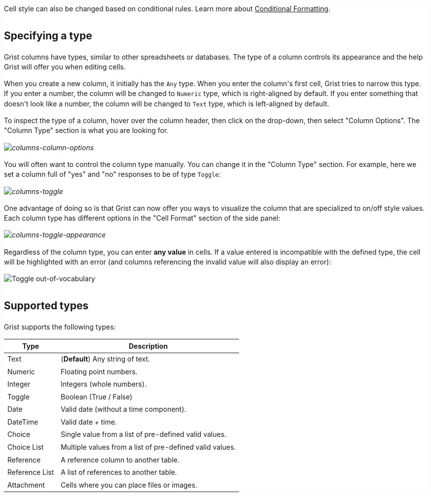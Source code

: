 Cell style can also be changed based on conditional rules. Learn more about [Conditional Formatting](conditional-formatting.md).

## Specifying a type

Grist columns have types, similar to other spreadsheets or databases.  The type of a column
controls its appearance and the help Grist will offer you when editing cells.

When you create a new column, it initially has the `Any` type.  When you enter the column's
first cell, Grist tries to narrow this type.  If you enter a number, the column will
be changed to `Numeric` type, which is right-aligned by default.  If you enter something
that doesn't look like a number, the column will be changed to `Text` type, which is left-aligned
by default.

To inspect the type of a column, hover over the column header, then click on the drop-down,
then select "Column Options".  The "Column Type" section is what you are looking for.

*![columns-column-options](images/columns/columns-column-options.png)*

You will often want to control the column type manually.  You can change it in the "Column Type"
section.  For example, here we set a column full of "yes" and "no" responses to be of type
`Toggle`:

*![columns-toggle](images/columns/columns-toggle.png)*

One advantage of doing so is that Grist can now offer you ways to visualize the column that
are specialized to on/off style values.  Each column type has different options in the
"Cell Format" section of the side panel:

*![columns-toggle-appearance](images/columns/columns-toggle-appearance.png)*

Regardless of the column type, you can enter **any value** in cells. If a value entered is
incompatible with the defined type, the cell will be highlighted with an error (and columns
referencing the invalid value will also display an error):

![Toggle out-of-vocabulary](images/columns/columns-toggle-oov.png)


## Supported types

Grist supports the following types:

<div class='grist-mod__table'></div> 

Type           | Description
-------------- | -----------
Text           | (**Default**) Any string of text.
Numeric        | Floating point numbers.
Integer        | Integers (whole numbers).
Toggle         | Boolean (True / False)
Date           | Valid date (without a time component).
DateTime       | Valid date + time.
Choice         | Single value from a list of pre-defined valid values.
Choice List    | Multiple values from a list of pre-defined valid values.
Reference      | A reference column to another table.
Reference List | A list of references to another table.
Attachment     | Cells where you can place files or images.
